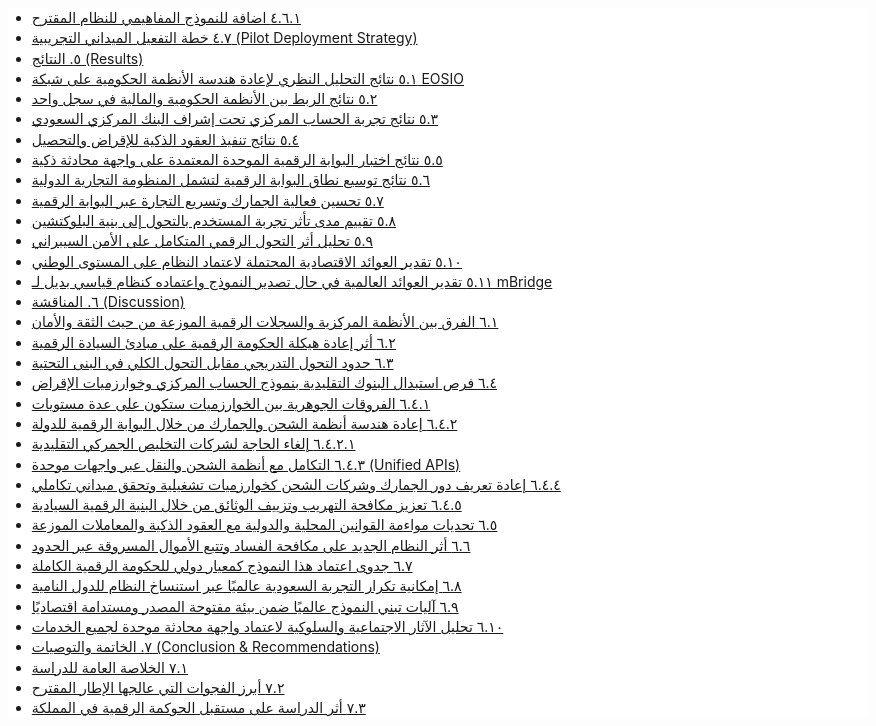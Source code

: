 - [٤.٦.١ اضافة للنموذج المفاهيمي للنظام المقترح](#٤٦١-اضافة-للنموذج-المفاهيمي-للنظام-المقترح)
- [٤.٧ خطة التفعيل الميداني التجريبية (Pilot Deployment Strategy)](#٤٧-خطة-التفعيل-الميداني-التجريبية-pilot-deployment-strategy)
- [٥. النتائج (Results)](#٥-النتائج-results)
- [٥.١ نتائج التحليل النظري لإعادة هندسة الأنظمة الحكومية على شبكة EOSIO](#٥١-نتائج-التحليل-النظري-لإعادة-هندسة-الأنظمة-الحكومية-على-شبكة-eosio)
- [٥.٢ نتائج الربط بين الأنظمة الحكومية والمالية في سجل واحد](#٥٢-نتائج-الربط-بين-الأنظمة-الحكومية-والمالية-في-سجل-واحد)
- [٥.٣ نتائج تجربة الحساب المركزي تحت إشراف البنك المركزي السعودي](#٥٣-نتائج-تجربة-الحساب-المركزي-تحت-إشراف-البنك-المركزي-السعودي)
- [٥.٤ نتائج تنفيذ العقود الذكية للإقراض والتحصيل](#٥٤-نتائج-تنفيذ-العقود-الذكية-للإقراض-والتحصيل)
- [٥.٥ نتائج اختبار البوابة الرقمية الموحدة المعتمدة على واجهة محادثة ذكية](#٥٥-نتائج-اختبار-البوابة-الرقمية-الموحدة-المعتمدة-على-واجهة-محادثة-ذكية)
- [٥.٦ نتائج توسيع نطاق البوابة الرقمية لتشمل المنظومة التجارية الدولية](#٥٦-نتائج-توسيع-نطاق-البوابة-الرقمية-لتشمل-المنظومة-التجارية-الدولية)
- [٥.٧ تحسين فعالية الجمارك وتسريع التجارة عبر البوابة الرقمية](#٥٧-تحسين-فعالية-الجمارك-وتسريع-التجارة-عبر-البوابة-الرقمية)
- [٥.٨ تقييم مدى تأثر تجربة المستخدم بالتحول إلى بنية البلوكتشين](#٥٨-تقييم-مدى-تأثر-تجربة-المستخدم-بالتحول-إلى-بنية-البلوكتشين)
- [٥.٩ تحليل أثر التحول الرقمي المتكامل على الأمن السيبراني](#٥٩-تحليل-أثر-التحول-الرقمي-المتكامل-على-الأمن-السيبراني)
- [٥.١٠ تقدير العوائد الاقتصادية المحتملة لاعتماد النظام على المستوى الوطني](#٥١٠-تقدير-العوائد-الاقتصادية-المحتملة-لاعتماد-النظام-على-المستوى-الوطني)
- [٥.١١ تقدير العوائد العالمية في حال تصدير النموذج واعتماده كنظام قياسي بديل لـ mBridge](#٥١١-تقدير-العوائد-العالمية-في-حال-تصدير-النموذج-واعتماده-كنظام-قياسي-بديل-لـ-mbridge)
- [٦. المناقشة (Discussion)](#٦-المناقشة-discussion)
- [٦.١ الفرق بين الأنظمة المركزية والسجلات الرقمية الموزعة من حيث الثقة والأمان](#٦١-الفرق-بين-الأنظمة-المركزية-والسجلات-الرقمية-الموزعة-من-حيث-الثقة-والأمان)
- [٦.٢ أثر إعادة هيكلة الحكومة الرقمية على مبادئ السيادة الرقمية](#٦٢-أثر-إعادة-هيكلة-الحكومة-الرقمية-على-مبادئ-السيادة-الرقمية)
- [٦.٣ حدود التحول التدريجي مقابل التحول الكلي في البنى التحتية](#٦٣-حدود-التحول-التدريجي-مقابل-التحول-الكلي-في-البنى-التحتية)
- [٦.٤ فرص استبدال البنوك التقليدية بنموذج الحساب المركزي وخوارزميات الإقراض](#٦٤-فرص-استبدال-البنوك-التقليدية-بنموذج-الحساب-المركزي-وخوارزميات-الإقراض)
- [٦.٤.١ الفروقات الجوهرية بين الخوارزميات ستكون على عدة مستويات](#٦٤١-الفروقات-الجوهرية-بين-الخوارزميات-ستكون-على-عدة-مستويات)
- [٦.٤.٢ إعادة هندسة أنظمة الشحن والجمارك من خلال البوابة الرقمية للدولة](#٦٤٢-إعادة-هندسة-أنظمة-الشحن-والجمارك-من-خلال-البوابة-الرقمية-للدولة)
- [٦.٤.٢.١ إلغاء الحاجة لشركات التخليص الجمركي التقليدية](#٦٤٢١-إلغاء-الحاجة-لشركات-التخليص-الجمركي-التقليدية)
- [٦.٤.٣ التكامل مع أنظمة الشحن والنقل عبر واجهات موحدة (Unified APIs)](#٦٤٣-التكامل-مع-أنظمة-الشحن-والنقل-عبر-واجهات-موحدة-unified-apis)
- [٦.٤.٤ إعادة تعريف دور الجمارك وشركات الشحن كخوارزميات تشغيلية وتحقق ميداني تكاملي](#٦٤٤-إعادة-تعريف-دور-الجمارك-وشركات-الشحن-كخوارزميات-تشغيلية-وتحقق-ميداني-تكاملي)
- [٦.٤.٥ تعزيز مكافحة التهريب وتزييف الوثائق من خلال البنية الرقمية السيادية](#٦٤٥-تعزيز-مكافحة-التهريب-وتزييف-الوثائق-من-خلال-البنية-الرقمية-السيادية)
- [٦.٥ تحديات مواءمة القوانين المحلية والدولية مع العقود الذكية والمعاملات الموزعة](#٦٥-تحديات-مواءمة-القوانين-المحلية-والدولية-مع-العقود-الذكية-والمعاملات-الموزعة)
- [٦.٦ أثر النظام الجديد على مكافحة الفساد وتتبع الأموال المسروقة عبر الحدود](#٦٦-أثر-النظام-الجديد-على-مكافحة-الفساد-وتتبع-الأموال-المسروقة-عبر-الحدود)
- [٦.٧ جدوى اعتماد هذا النموذج كمعيار دولي للحكومة الرقمية الكاملة](#٦٧-جدوى-اعتماد-هذا-النموذج-كمعيار-دولي-للحكومة-الرقمية-الكاملة)
- [٦.٨ إمكانية تكرار التجربة السعودية عالميًا عبر استنساخ النظام للدول النامية](#٦٨-إمكانية-تكرار-التجربة-السعودية-عالميًا-عبر-استنساخ-النظام-للدول-النامية)
- [٦.٩ آليات تبني النموذج عالميًا ضمن بيئة مفتوحة المصدر ومستدامة اقتصاديًا](#٦٩-آليات-تبني-النموذج-عالميًا-ضمن-بيئة-مفتوحة-المصدر-ومستدامة-اقتصاديًا)
- [٦.١٠ تحليل الآثار الاجتماعية والسلوكية لاعتماد واجهة محادثة موحدة لجميع الخدمات](#٦١٠-تحليل-الآثار-الاجتماعية-والسلوكية-لاعتماد-واجهة-محادثة-موحدة-لجميع-الخدمات)
- [٧. الخاتمة والتوصيات (Conclusion & Recommendations)](#٧-الخاتمة-والتوصيات-conclusion--recommendations)
- [٧.١ الخلاصة العامة للدراسة](#٧١-الخلاصة-العامة-للدراسة)
- [٧.٢ أبرز الفجوات التي عالجها الإطار المقترح](#٧٢-أبرز-الفجوات-التي-عالجها-الإطار-المقترح)
- [٧.٣ أثر الدراسة على مستقبل الحوكمة الرقمية في المملكة](#٧٣-أثر-الدراسة-على-مستقبل-الحوكمة-الرقمية-في-المملكة)